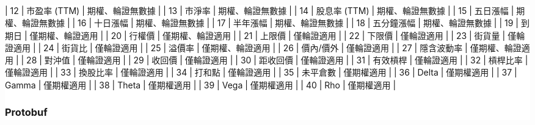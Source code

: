 | 12  | 市盈率 (TTM) | 期權、輪證無數據 |
| 13  | 市淨率       | 期權、輪證無數據 |
| 14  | 股息率 (TTM) | 期權、輪證無數據 |
| 15  | 五日漲幅     | 期權、輪證無數據 |
| 16  | 十日漲幅     | 期權、輪證無數據 |
| 17  | 半年漲幅     | 期權、輪證無數據 |
| 18  | 五分鐘漲幅   | 期權、輪證無數據 |
| 19  | 到期日       | 僅期權、輪證適用 |
| 20  | 行權價       | 僅期權、輪證適用 |
| 21  | 上限價       | 僅輪證適用       |
| 22  | 下限價       | 僅輪證適用       |
| 23  | 街貨量       | 僅輪證適用       |
| 24  | 街貨比       | 僅輪證適用       |
| 25  | 溢價率       | 僅期權、輪證適用 |
| 26  | 價內/價外    | 僅輪證適用       |
| 27  | 隱含波動率   | 僅期權、輪證適用 |
| 28  | 對沖值       | 僅輪證適用       |
| 29  | 收回價       | 僅輪證適用       |
| 30  | 距收回價     | 僅輪證適用       |
| 31  | 有效槓桿     | 僅輪證適用       |
| 32  | 槓桿比率     | 僅輪證適用       |
| 33  | 換股比率     | 僅輪證適用       |
| 34  | 打和點       | 僅輪證適用       |
| 35  | 未平倉數     | 僅期權適用       |
| 36  | Delta        | 僅期權適用       |
| 37  | Gamma        | 僅期權適用       |
| 38  | Theta        | 僅期權適用       |
| 39  | Vega         | 僅期權適用       |
| 40  | Rho          | 僅期權適用       |

### Protobuf
